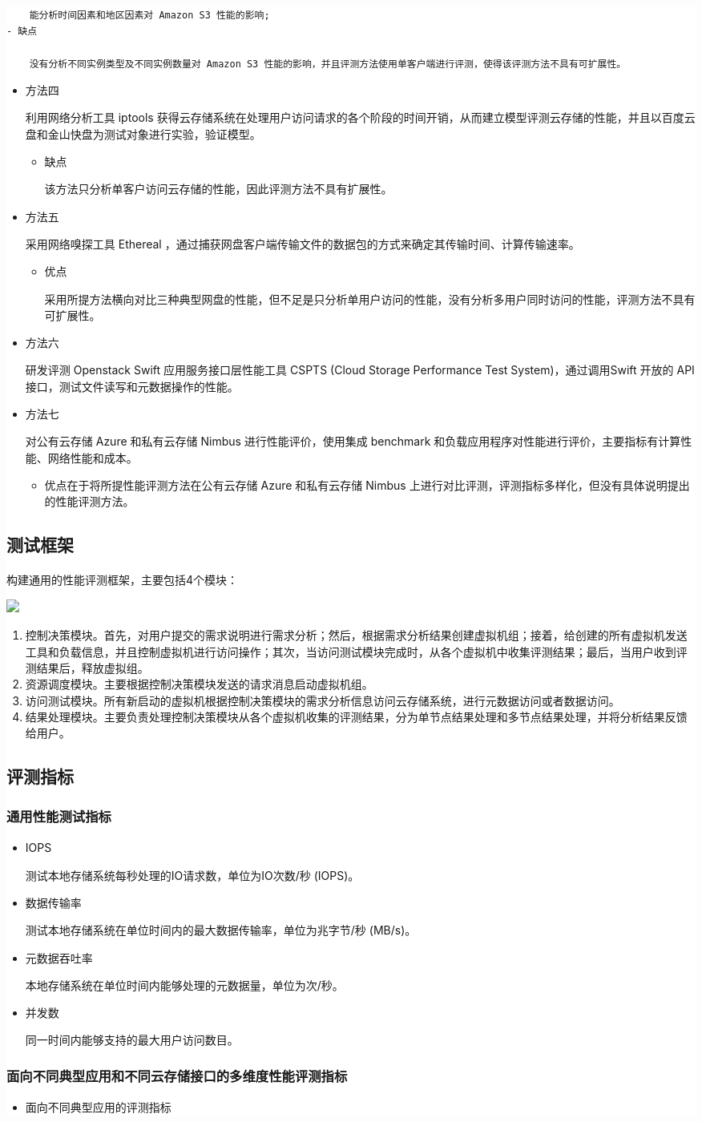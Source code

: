 		能分析时间因素和地区因素对 Amazon S3 性能的影响; 
	- 缺点

		没有分析不同实例类型及不同实例数量对 Amazon S3 性能的影响，并且评测方法使用单客户端进行评测，使得该评测方法不具有可扩展性。
- 方法四

	利用网络分析工具 iptools 获得云存储系统在处理用户访问请求的各个阶段的时间开销，从而建立模型评测云存储的性能，并且以百度云盘和金山快盘为测试对象进行实验，验证模型。
	
	- 缺点

		该方法只分析单客户访问云存储的性能，因此评测方法不具有扩展性。
- 方法五

	采用网络嗅探工具 Ethereal ，通过捕获网盘客户端传输文件的数据包的方式来确定其传输时间、计算传输速率。
	
	- 优点

		采用所提方法横向对比三种典型网盘的性能，但不足是只分析单用户访问的性能，没有分析多用户同时访问的性能，评测方法不具有可扩展性。
- 方法六

	研发评测 Openstack Swift 应用服务接口层性能工具 CSPTS (Cloud Storage Performance Test System)，通过调用Swift 开放的 API 接口，测试文件读写和元数据操作的性能。
- 方法七

	对公有云存储 Azure 和私有云存储 Nimbus 进行性能评价，使用集成 benchmark 和负载应用程序对性能进行评价，主要指标有计算性能、网络性能和成本。

	- 优点在于将所提性能评测方法在公有云存储 Azure 和私有云存储 Nimbus 上进行对比评测，评测指标多样化，但没有具体说明提出的性能评测方法。

## 测试框架
构建通用的性能评测框架，主要包括4个模块：

![](./pic/storage.jpg)

1. 控制决策模块。首先，对用户提交的需求说明进行需求分析；然后，根据需求分析结果创建虚拟机组；接着，给创建的所有虚拟机发送工具和负载信息，并且控制虚拟机进行访问操作；其次，当访问测试模块完成时，从各个虚拟机中收集评测结果；最后，当用户收到评测结果后，释放虚拟组。
2. 资源调度模块。主要根据控制决策模块发送的请求消息启动虚拟机组。
3. 访问测试模块。所有新启动的虚拟机根据控制决策模块的需求分析信息访问云存储系统，进行元数据访问或者数据访问。
4. 结果处理模块。主要负责处理控制决策模块从各个虚拟机收集的评测结果，分为单节点结果处理和多节点结果处理，并将分析结果反馈给用户。

## 评测指标
### 通用性能测试指标
- IOPS

	测试本地存储系统每秒处理的IO请求数，单位为IO次数/秒 (IOPS)。
- 数据传输率

	测试本地存储系统在单位时间内的最大数据传输率，单位为兆字节/秒 (MB/s)。
- 元数据吞吐率

	本地存储系统在单位时间内能够处理的元数据量，单位为次/秒。
- 并发数

	同一时间内能够支持的最大用户访问数目。

### 面向不同典型应用和不同云存储接口的多维度性能评测指标
- 面向不同典型应用的评测指标

